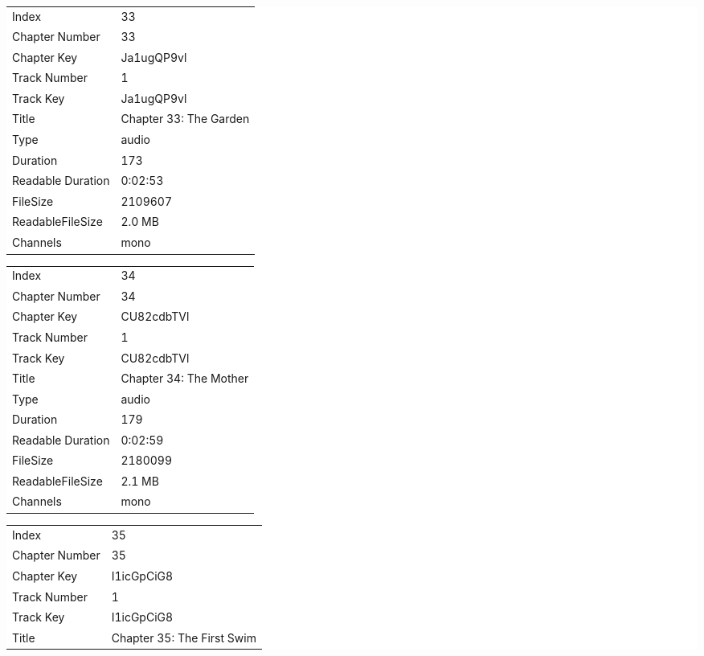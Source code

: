 |  |  |
| - | - |
| Index | 33 |
| Chapter Number | 33 |
| Chapter Key | Ja1ugQP9vl |
| Track Number | 1 |
| Track Key | Ja1ugQP9vl |
| Title | Chapter 33: The Garden |
| Type | audio |
| Duration | 173 |
| Readable Duration | 0:02:53 |
| FileSize | 2109607 |
| ReadableFileSize | 2.0 MB |
| Channels | mono |

|  |  |
| - | - |
| Index | 34 |
| Chapter Number | 34 |
| Chapter Key | CU82cdbTVl |
| Track Number | 1 |
| Track Key | CU82cdbTVl |
| Title | Chapter 34: The Mother |
| Type | audio |
| Duration | 179 |
| Readable Duration | 0:02:59 |
| FileSize | 2180099 |
| ReadableFileSize | 2.1 MB |
| Channels | mono |

|  |  |
| - | - |
| Index | 35 |
| Chapter Number | 35 |
| Chapter Key | I1icGpCiG8 |
| Track Number | 1 |
| Track Key | I1icGpCiG8 |
| Title | Chapter 35: The First Swim |